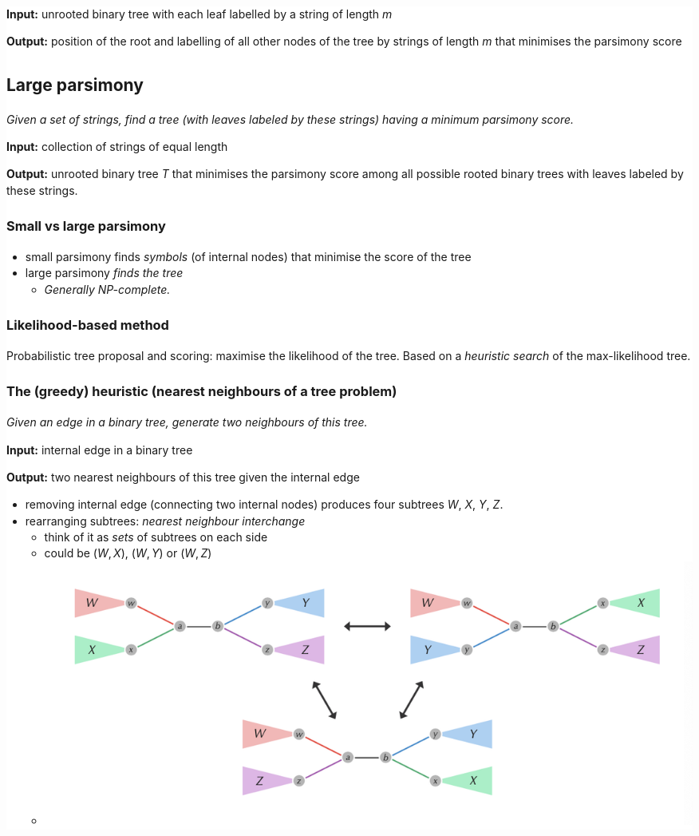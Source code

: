 **Input:** unrooted binary tree with each leaf labelled by a string of length $m$

**Output:** position of the root and labelling of all other nodes of the tree by strings of length $m$ that minimises the parsimony score

## Large parsimony

*Given a set of strings, find a tree (with leaves labeled by these strings) having a minimum parsimony score.*

**Input:** collection of strings of equal length

**Output:** unrooted binary tree $T$ that minimises the parsimony score among all possible rooted binary trees with leaves labeled by these strings.

### Small vs large parsimony

* small parsimony finds *symbols* (of internal nodes) that minimise the score of the tree
* large parsimony *finds the tree*
  * *Generally NP-complete.*

### Likelihood-based method
Probabilistic tree proposal and scoring: maximise the likelihood of the tree. Based on a *heuristic search* of the max-likelihood tree.

### The (greedy) heuristic (nearest neighbours of a tree problem)

*Given an edge in a binary tree, generate two neighbours of this tree.*

**Input:** internal edge in a binary tree

**Output:** two nearest neighbours of this tree given the internal edge

* removing internal edge (connecting two internal nodes) produces four subtrees $W$, $X$, $Y$, $Z$.
* rearranging subtrees: *nearest neighbour interchange*
  * think of it as *sets* of subtrees on each side
  * could be $(W, X)$, $(W, Y)$ or $(W, Z)$
  * ![](figs/nearestinterchange.png)
